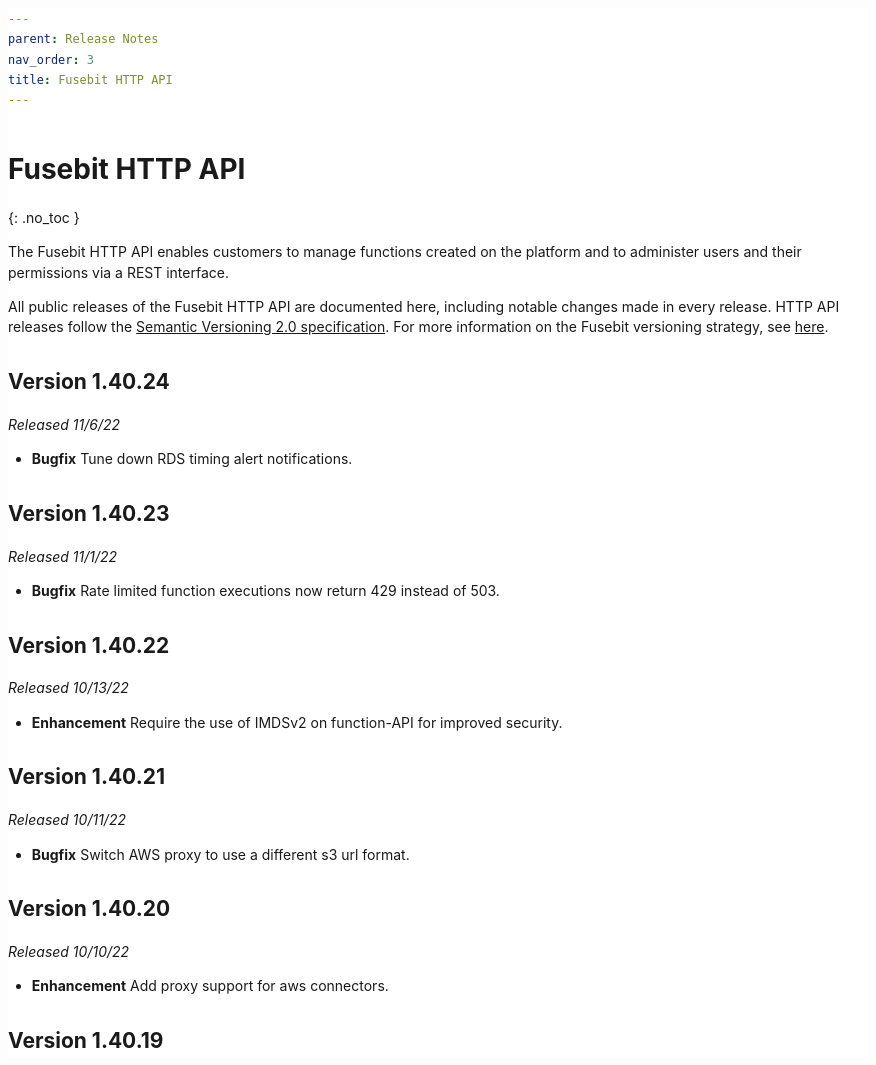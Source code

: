 ```yaml
---
parent: Release Notes
nav_order: 3
title: Fusebit HTTP API
---
```



# Fusebit HTTP API
{: .no_toc }


The Fusebit HTTP API enables customers to manage functions created on the platform and to administer users and their permissions via a REST interface.

All public releases of the Fusebit HTTP API are documented here, including notable changes made in every release. HTTP API releases follow the [Semantic Versioning 2.0 specification](https://semver.org/). For more information on the Fusebit versioning strategy, see [here](http://fusebit.io/docs/integrator-guide/versioning).




## Version 1.40.24

_Released 11/6/22_

- **Bugfix** Tune down RDS timing alert notifications.

## Version 1.40.23

_Released 11/1/22_

- **Bugfix** Rate limited function executions now return 429 instead of 503.

## Version 1.40.22

_Released 10/13/22_

- **Enhancement** Require the use of IMDSv2 on function-API for improved security.

## Version 1.40.21

_Released 10/11/22_

- **Bugfix** Switch AWS proxy to use a different s3 url format.

## Version 1.40.20

_Released 10/10/22_

- **Enhancement** Add proxy support for aws connectors.

## Version 1.40.19

